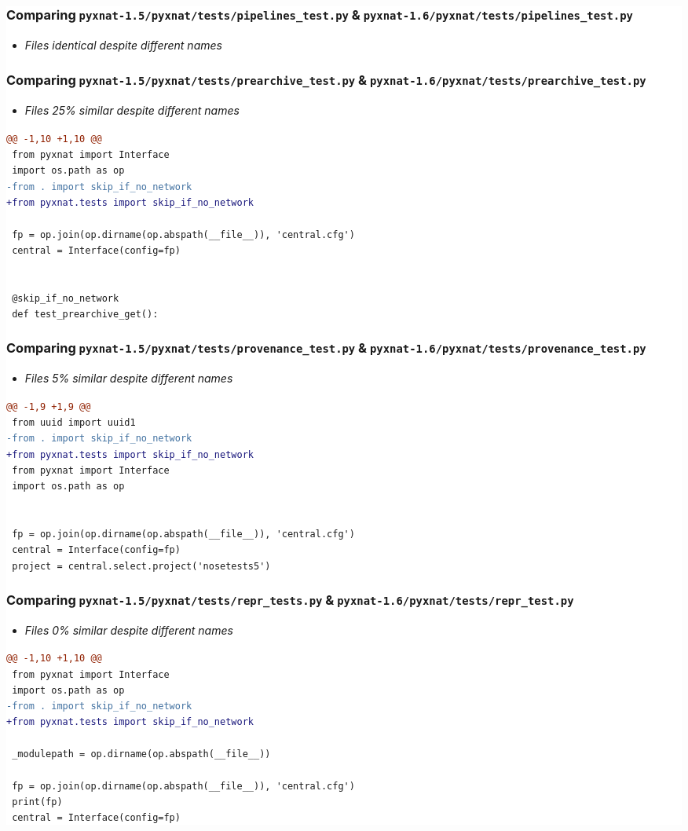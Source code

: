 ### Comparing `pyxnat-1.5/pyxnat/tests/pipelines_test.py` & `pyxnat-1.6/pyxnat/tests/pipelines_test.py`

 * *Files identical despite different names*

### Comparing `pyxnat-1.5/pyxnat/tests/prearchive_test.py` & `pyxnat-1.6/pyxnat/tests/prearchive_test.py`

 * *Files 25% similar despite different names*

```diff
@@ -1,10 +1,10 @@
 from pyxnat import Interface
 import os.path as op
-from . import skip_if_no_network
+from pyxnat.tests import skip_if_no_network
 
 fp = op.join(op.dirname(op.abspath(__file__)), 'central.cfg')
 central = Interface(config=fp)
 
 
 @skip_if_no_network
 def test_prearchive_get():
```

### Comparing `pyxnat-1.5/pyxnat/tests/provenance_test.py` & `pyxnat-1.6/pyxnat/tests/provenance_test.py`

 * *Files 5% similar despite different names*

```diff
@@ -1,9 +1,9 @@
 from uuid import uuid1
-from . import skip_if_no_network
+from pyxnat.tests import skip_if_no_network
 from pyxnat import Interface
 import os.path as op
 
 
 fp = op.join(op.dirname(op.abspath(__file__)), 'central.cfg')
 central = Interface(config=fp)
 project = central.select.project('nosetests5')
```

### Comparing `pyxnat-1.5/pyxnat/tests/repr_tests.py` & `pyxnat-1.6/pyxnat/tests/repr_test.py`

 * *Files 0% similar despite different names*

```diff
@@ -1,10 +1,10 @@
 from pyxnat import Interface
 import os.path as op
-from . import skip_if_no_network
+from pyxnat.tests import skip_if_no_network
 
 _modulepath = op.dirname(op.abspath(__file__))
 
 fp = op.join(op.dirname(op.abspath(__file__)), 'central.cfg')
 print(fp)
 central = Interface(config=fp)
```
